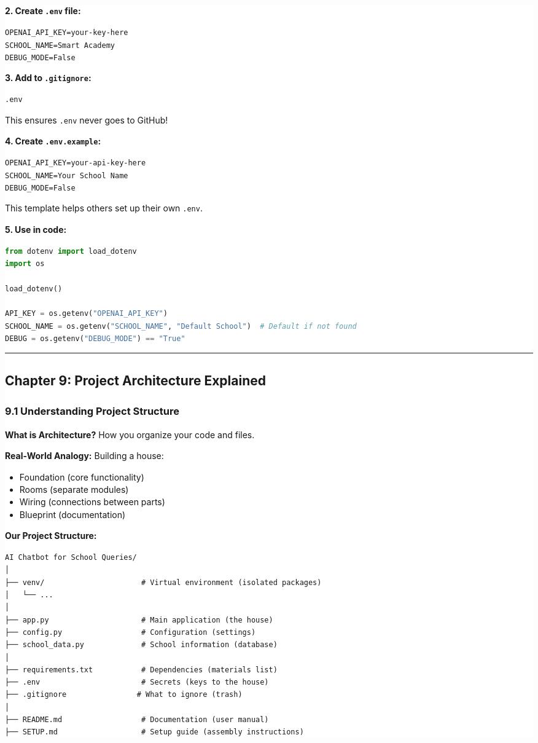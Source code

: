 **2. Create `.env` file:**
```
OPENAI_API_KEY=your-key-here
SCHOOL_NAME=Smart Academy
DEBUG_MODE=False
```

**3. Add to `.gitignore`:**
```
.env
```

This ensures `.env` never goes to GitHub!

**4. Create `.env.example`:**
```
OPENAI_API_KEY=your-api-key-here
SCHOOL_NAME=Your School Name
DEBUG_MODE=False
```

This template helps others set up their own `.env`.

**5. Use in code:**
```python
from dotenv import load_dotenv
import os

load_dotenv()

API_KEY = os.getenv("OPENAI_API_KEY")
SCHOOL_NAME = os.getenv("SCHOOL_NAME", "Default School")  # Default if not found
DEBUG = os.getenv("DEBUG_MODE") == "True"
```

---

## Chapter 9: Project Architecture Explained

### 9.1 Understanding Project Structure

**What is Architecture?**
How you organize your code and files.

**Real-World Analogy:**
Building a house:
- Foundation (core functionality)
- Rooms (separate modules)
- Wiring (connections between parts)
- Blueprint (documentation)

**Our Project Structure:**

```
AI Chatbot for School Queries/
│
├── venv/                      # Virtual environment (isolated packages)
│   └── ...
│
├── app.py                     # Main application (the house)
├── config.py                  # Configuration (settings)
├── school_data.py             # School information (database)
│
├── requirements.txt           # Dependencies (materials list)
├── .env                       # Secrets (keys to the house)
├── .gitignore                # What to ignore (trash)
│
├── README.md                  # Documentation (user manual)
├── SETUP.md                   # Setup guide (assembly instructions)
```